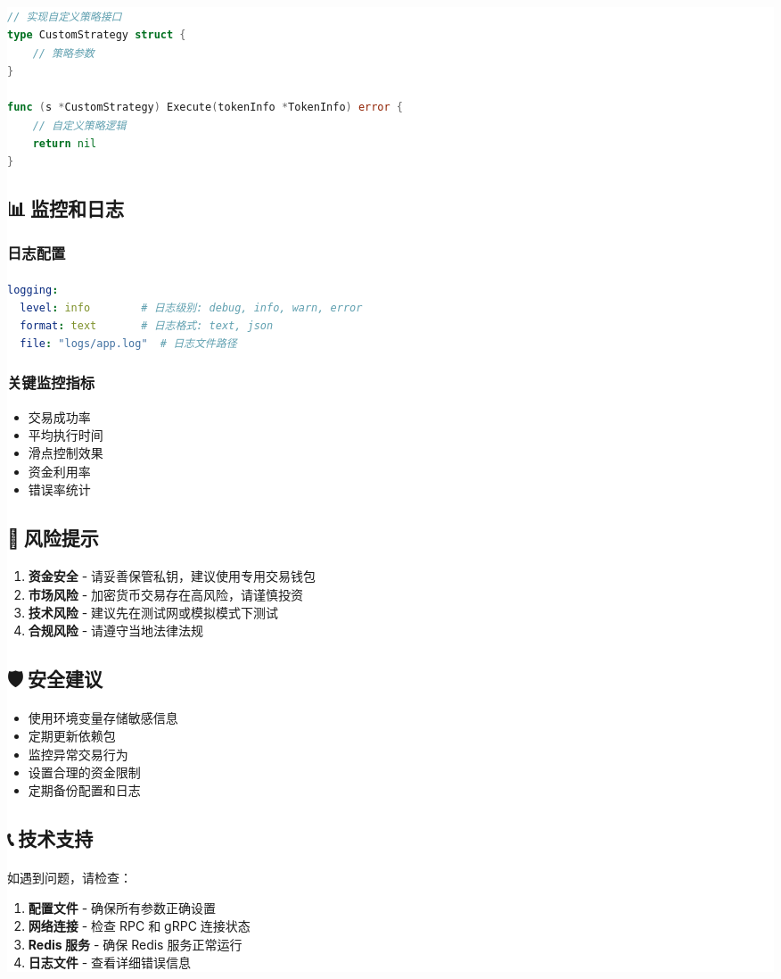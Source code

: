 ```go
// 实现自定义策略接口
type CustomStrategy struct {
    // 策略参数
}

func (s *CustomStrategy) Execute(tokenInfo *TokenInfo) error {
    // 自定义策略逻辑
    return nil
}
```

## 📊 监控和日志

### 日志配置

```yaml
logging:
  level: info        # 日志级别: debug, info, warn, error
  format: text       # 日志格式: text, json
  file: "logs/app.log"  # 日志文件路径
```

### 关键监控指标

- 交易成功率
- 平均执行时间
- 滑点控制效果
- 资金利用率
- 错误率统计

## 🚨 风险提示

1. **资金安全** - 请妥善保管私钥，建议使用专用交易钱包
2. **市场风险** - 加密货币交易存在高风险，请谨慎投资
3. **技术风险** - 建议先在测试网或模拟模式下测试
4. **合规风险** - 请遵守当地法律法规

## 🛡️ 安全建议

- 使用环境变量存储敏感信息
- 定期更新依赖包
- 监控异常交易行为
- 设置合理的资金限制
- 定期备份配置和日志

## 📞 技术支持

如遇到问题，请检查：

1. **配置文件** - 确保所有参数正确设置
2. **网络连接** - 检查 RPC 和 gRPC 连接状态
3. **Redis 服务** - 确保 Redis 服务正常运行
4. **日志文件** - 查看详细错误信息
